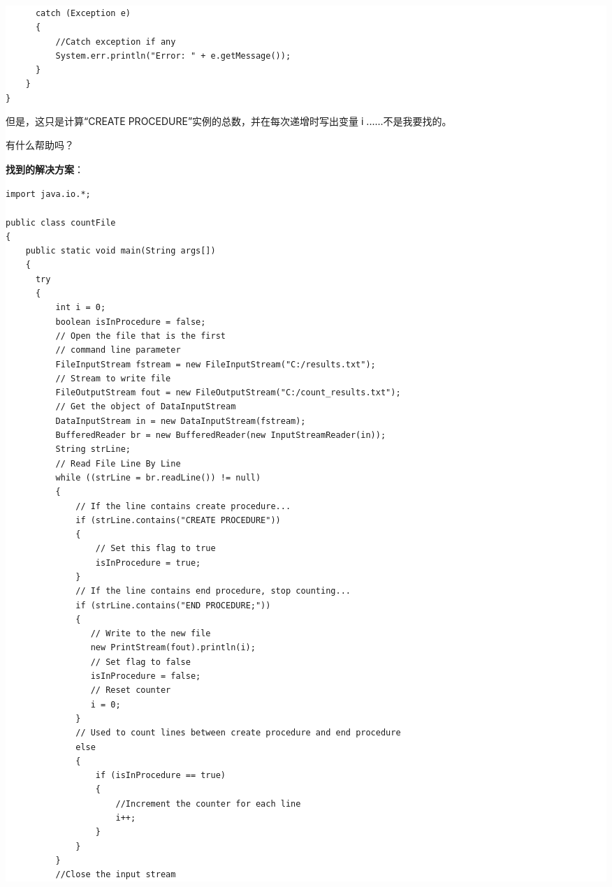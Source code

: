 ```
      catch (Exception e)
      {
          //Catch exception if any
          System.err.println("Error: " + e.getMessage());
      }
    }
} 
```

但是，这只是计算“CREATE PROCEDURE”实例的总数，并在每次递增时写出变量 i ......不是我要找的。

有什么帮助吗？

**找到的解决方案**：

```
import java.io.*;

public class countFile 
{
    public static void main(String args[])
    {
      try
      {
          int i = 0;
          boolean isInProcedure = false;
          // Open the file that is the first 
          // command line parameter
          FileInputStream fstream = new FileInputStream("C:/results.txt");
          // Stream to write file
          FileOutputStream fout = new FileOutputStream("C:/count_results.txt");     
          // Get the object of DataInputStream
          DataInputStream in = new DataInputStream(fstream);
          BufferedReader br = new BufferedReader(new InputStreamReader(in));
          String strLine;
          // Read File Line By Line
          while ((strLine = br.readLine()) != null)   
          {
              // If the line contains create procedure...
              if (strLine.contains("CREATE PROCEDURE")) 
              {
                  // Set this flag to true
                  isInProcedure = true;
              }
              // If the line contains end procedure, stop counting...
              if (strLine.contains("END PROCEDURE;")) 
              {
                 // Write to the new file
                 new PrintStream(fout).println(i);
                 // Set flag to false
                 isInProcedure = false;
                 // Reset counter
                 i = 0;
              }
              // Used to count lines between create procedure and end procedure
              else
              {
                  if (isInProcedure == true)
                  {
                      //Increment the counter for each line
                      i++;
                  }
              }
          }
          //Close the input stream
```